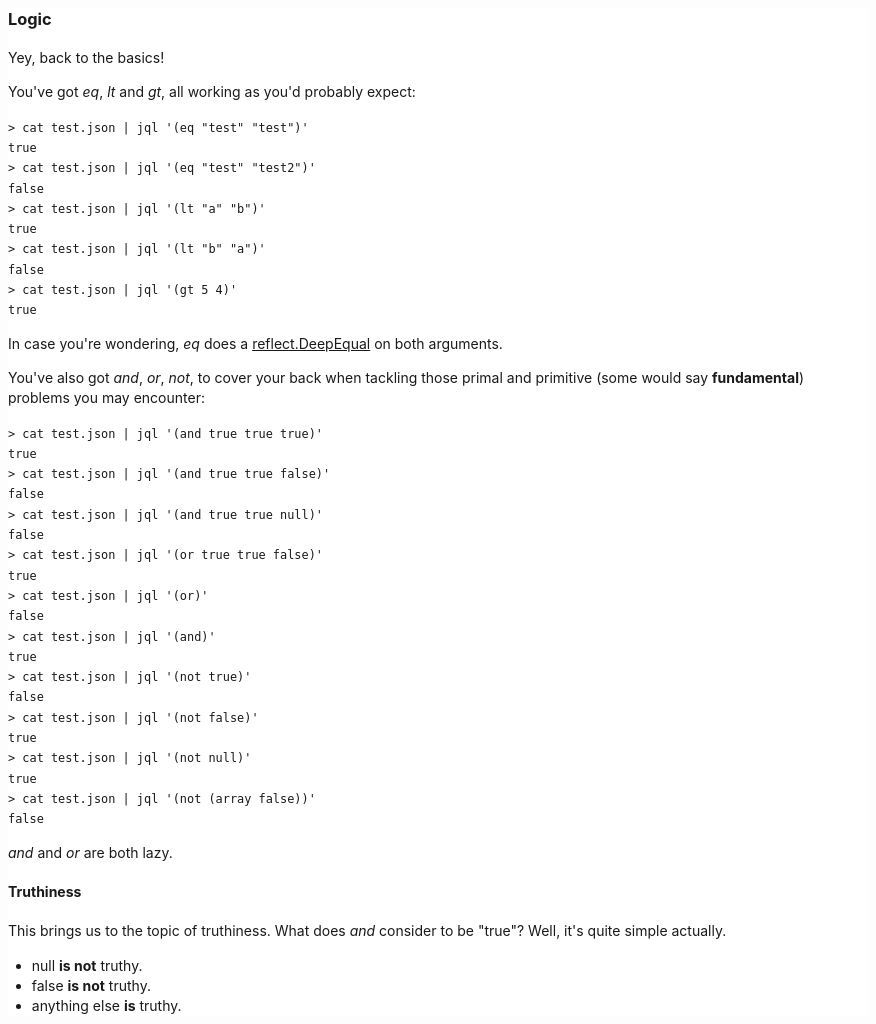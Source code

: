 ### Logic
Yey, back to the basics!

You've got _eq_, _lt_ and _gt_, all working as you'd probably expect:
```
> cat test.json | jql '(eq "test" "test")'
true
> cat test.json | jql '(eq "test" "test2")'
false
> cat test.json | jql '(lt "a" "b")'
true
> cat test.json | jql '(lt "b" "a")'
false
> cat test.json | jql '(gt 5 4)'
true
```
In case you're wondering, _eq_ does a [reflect.DeepEqual](https://golang.org/pkg/reflect/#DeepEqual) on both arguments.

You've also got _and_, _or_, _not_, to cover your back when tackling those primal and primitive (some would say **fundamental**) problems you may encounter:
```
> cat test.json | jql '(and true true true)'
true
> cat test.json | jql '(and true true false)'
false
> cat test.json | jql '(and true true null)'
false
> cat test.json | jql '(or true true false)'
true
> cat test.json | jql '(or)'
false
> cat test.json | jql '(and)'
true
> cat test.json | jql '(not true)'
false
> cat test.json | jql '(not false)'
true
> cat test.json | jql '(not null)'
true
> cat test.json | jql '(not (array false))'
false
```
_and_ and _or_ are both lazy.

#### Truthiness

This brings us to the topic of truthiness. What does _and_ consider to be "true"? Well, it's quite simple actually.

* null **is not** truthy.
* false **is not** truthy.
* anything else **is** truthy.
